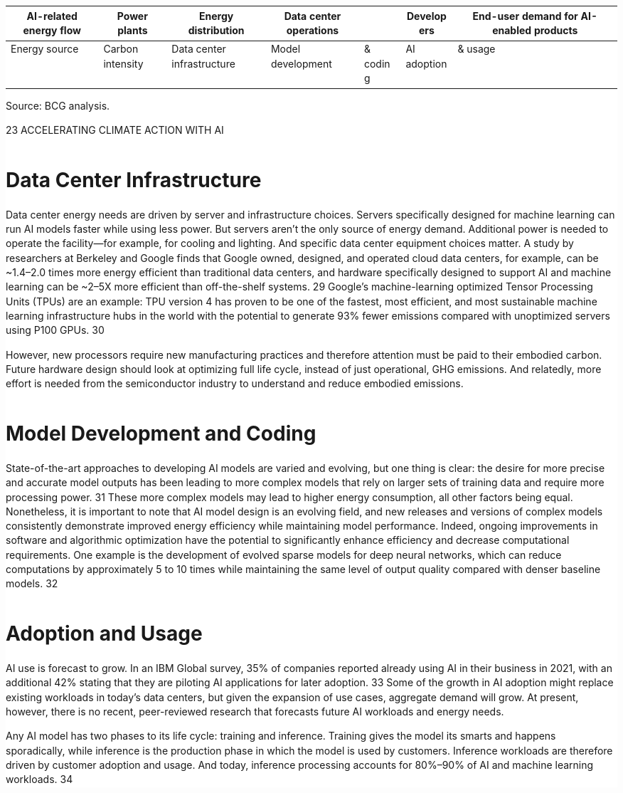 |AI-related energy flow|Power plants|Energy distribution|Data center operations| |Developers|End-user demand for AI-enabled products|
|---|---|---|---|---|---|---|
|Energy source|Carbon intensity|Data center infrastructure|Model development|&amp; coding|AI adoption|&amp; usage|

Source: BCG analysis.

23 ACCELERATING CLIMATE ACTION WITH AI

# Data Center Infrastructure

Data center energy needs are driven by server and infrastructure choices. Servers specifically designed for machine learning can run AI models faster while using less power. But servers aren’t the only source of energy demand. Additional power is needed to operate the facility—for example, for cooling and lighting. And specific data center equipment choices matter. A study by researchers at Berkeley and Google finds that Google owned, designed, and operated cloud data centers, for example, can be ~1.4–2.0 times more energy efficient than traditional data centers, and hardware specifically designed to support AI and machine learning can be ~2–5X more efficient than off-the-shelf systems. 29 Google’s machine-learning optimized Tensor Processing Units (TPUs) are an example: TPU version 4 has proven to be one of the fastest, most efficient, and most sustainable machine learning infrastructure hubs in the world with the potential to generate 93% fewer emissions compared with unoptimized servers using P100 GPUs. 30

However, new processors require new manufacturing practices and therefore attention must be paid to their embodied carbon. Future hardware design should look at optimizing full life cycle, instead of just operational, GHG emissions. And relatedly, more effort is needed from the semiconductor industry to understand and reduce embodied emissions.

# Model Development and Coding

State-of-the-art approaches to developing AI models are varied and evolving, but one thing is clear: the desire for more precise and accurate model outputs has been leading to more complex models that rely on larger sets of training data and require more processing power. 31 These more complex models may lead to higher energy consumption, all other factors being equal. Nonetheless, it is important to note that AI model design is an evolving field, and new releases and versions of complex models consistently demonstrate improved energy efficiency while maintaining model performance. Indeed, ongoing improvements in software and algorithmic optimization have the potential to significantly enhance efficiency and decrease computational requirements. One example is the development of evolved sparse models for deep neural networks, which can reduce computations by approximately 5 to 10 times while maintaining the same level of output quality compared with denser baseline models. 32

# Adoption and Usage

AI use is forecast to grow. In an IBM Global survey, 35% of companies reported already using AI in their business in 2021, with an additional 42% stating that they are piloting AI applications for later adoption. 33 Some of the growth in AI adoption might replace existing workloads in today’s data centers, but given the expansion of use cases, aggregate demand will grow. At present, however, there is no recent, peer-reviewed research that forecasts future AI workloads and energy needs.

Any AI model has two phases to its life cycle: training and inference. Training gives the model its smarts and happens sporadically, while inference is the production phase in which the model is used by customers. Inference workloads are therefore driven by customer adoption and usage. And today, inference processing accounts for 80%–90% of AI and machine learning workloads. 34
